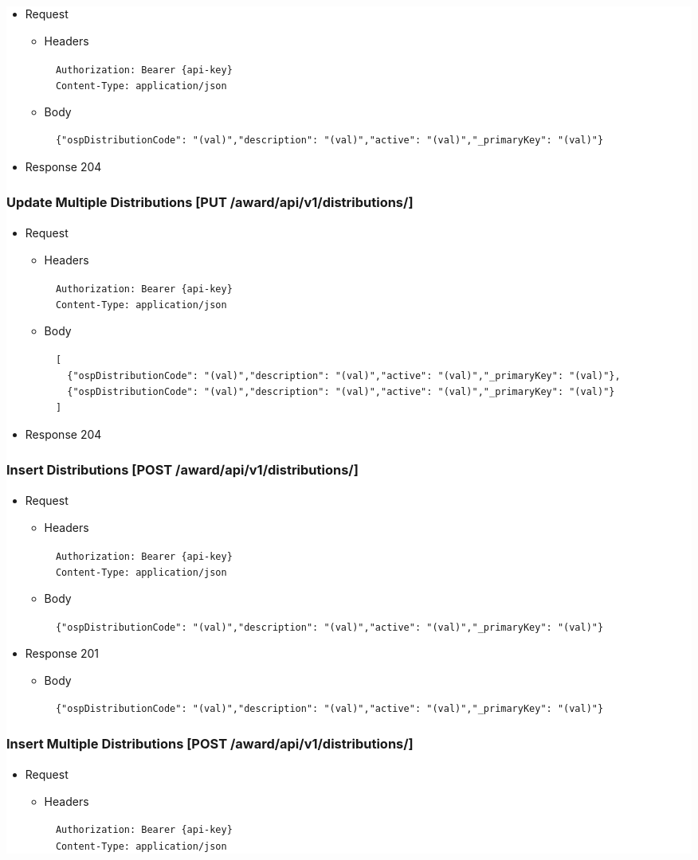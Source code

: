 + Request

    + Headers

            Authorization: Bearer {api-key}   
            Content-Type: application/json

    + Body
    
            {"ospDistributionCode": "(val)","description": "(val)","active": "(val)","_primaryKey": "(val)"}
			
+ Response 204

### Update Multiple Distributions [PUT /award/api/v1/distributions/]

+ Request

    + Headers

            Authorization: Bearer {api-key}   
            Content-Type: application/json

    + Body
    
            [
              {"ospDistributionCode": "(val)","description": "(val)","active": "(val)","_primaryKey": "(val)"},
              {"ospDistributionCode": "(val)","description": "(val)","active": "(val)","_primaryKey": "(val)"}
            ]
			
+ Response 204

### Insert Distributions [POST /award/api/v1/distributions/]

+ Request

    + Headers

            Authorization: Bearer {api-key}   
            Content-Type: application/json

    + Body
    
            {"ospDistributionCode": "(val)","description": "(val)","active": "(val)","_primaryKey": "(val)"}
			
+ Response 201
    
    + Body
            
            {"ospDistributionCode": "(val)","description": "(val)","active": "(val)","_primaryKey": "(val)"}
            
### Insert Multiple Distributions [POST /award/api/v1/distributions/]

+ Request

    + Headers

            Authorization: Bearer {api-key}   
            Content-Type: application/json
